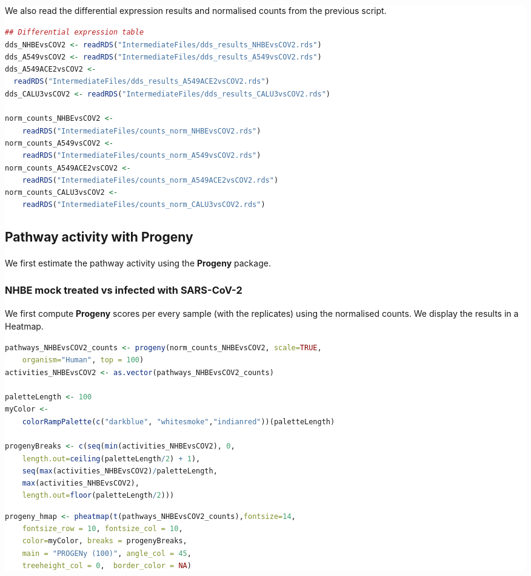 We also read the differential expression results and normalised counts
from the previous script.

``` r
## Differential expression table
dds_NHBEvsCOV2 <- readRDS("IntermediateFiles/dds_results_NHBEvsCOV2.rds")
dds_A549vsCOV2 <- readRDS("IntermediateFiles/dds_results_A549vsCOV2.rds")
dds_A549ACE2vsCOV2 <- 
  readRDS("IntermediateFiles/dds_results_A549ACE2vsCOV2.rds") 
dds_CALU3vsCOV2 <- readRDS("IntermediateFiles/dds_results_CALU3vsCOV2.rds")

norm_counts_NHBEvsCOV2 <- 
    readRDS("IntermediateFiles/counts_norm_NHBEvsCOV2.rds")
norm_counts_A549vsCOV2 <- 
    readRDS("IntermediateFiles/counts_norm_A549vsCOV2.rds")
norm_counts_A549ACE2vsCOV2 <- 
    readRDS("IntermediateFiles/counts_norm_A549ACE2vsCOV2.rds")
norm_counts_CALU3vsCOV2 <- 
    readRDS("IntermediateFiles/counts_norm_CALU3vsCOV2.rds")
```

## Pathway activity with Progeny

We first estimate the pathway activity using the **Progeny** package.

### NHBE mock treated vs infected with SARS-CoV-2

We first compute **Progeny** scores per every sample (with the
replicates) using the normalised counts. We display the results in a
Heatmap.

``` r
pathways_NHBEvsCOV2_counts <- progeny(norm_counts_NHBEvsCOV2, scale=TRUE, 
    organism="Human", top = 100)
activities_NHBEvsCOV2 <- as.vector(pathways_NHBEvsCOV2_counts)

paletteLength <- 100
myColor <- 
    colorRampPalette(c("darkblue", "whitesmoke","indianred"))(paletteLength)

progenyBreaks <- c(seq(min(activities_NHBEvsCOV2), 0, 
    length.out=ceiling(paletteLength/2) + 1),
    seq(max(activities_NHBEvsCOV2)/paletteLength, 
    max(activities_NHBEvsCOV2), 
    length.out=floor(paletteLength/2)))
```

``` r
progeny_hmap <- pheatmap(t(pathways_NHBEvsCOV2_counts),fontsize=14, 
    fontsize_row = 10, fontsize_col = 10, 
    color=myColor, breaks = progenyBreaks, 
    main = "PROGENy (100)", angle_col = 45,
    treeheight_col = 0,  border_color = NA)
```
